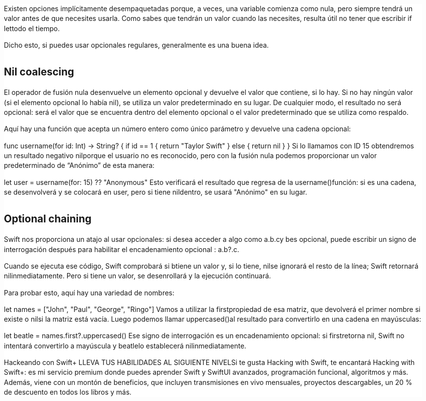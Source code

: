 Existen opciones implícitamente desempaquetadas porque, a veces, una variable comienza como nula, pero siempre tendrá un valor antes de que necesites usarla. Como sabes que tendrán un valor cuando las necesites, resulta útil no tener que escribir if lettodo el tiempo.

Dicho esto, si puedes usar opcionales regulares, generalmente es una buena idea.

## Nil coalescing
El operador de fusión nula desenvuelve un elemento opcional y devuelve el valor que contiene, si lo hay. Si no hay ningún valor (si el elemento opcional lo había nil), se utiliza un valor predeterminado en su lugar. De cualquier modo, el resultado no será opcional: será el valor que se encuentra dentro del elemento opcional o el valor predeterminado que se utiliza como respaldo.

Aquí hay una función que acepta un número entero como único parámetro y devuelve una cadena opcional:

func username(for id: Int) -> String? {
    if id == 1 {
        return "Taylor Swift"
    } else {
        return nil
    }
}
Si lo llamamos con ID 15 obtendremos un resultado negativo nilporque el usuario no es reconocido, pero con la fusión nula podemos proporcionar un valor predeterminado de “Anónimo” de esta manera:

let user = username(for: 15) ?? "Anonymous"
Esto verificará el resultado que regresa de la username()función: si es una cadena, se desenvolverá y se colocará en user, pero si tiene nildentro, se usará "Anónimo" en su lugar.

## Optional chaining
Swift nos proporciona un atajo al usar opcionales: si desea acceder a algo como a.b.cy bes opcional, puede escribir un signo de interrogación después para habilitar el encadenamiento opcional : a.b?.c.

Cuando se ejecuta ese código, Swift comprobará si btiene un valor y, si lo tiene, nilse ignorará el resto de la línea; Swift retornará nilinmediatamente. Pero si tiene un valor, se desenrollará y la ejecución continuará.

Para probar esto, aquí hay una variedad de nombres:

let names = ["John", "Paul", "George", "Ringo"]
Vamos a utilizar la firstpropiedad de esa matriz, que devolverá el primer nombre si existe o nilsi la matriz está vacía. Luego podemos llamar uppercased()al resultado para convertirlo en una cadena en mayúsculas:

let beatle = names.first?.uppercased()
Ese signo de interrogación es un encadenamiento opcional: si firstretorna nil, Swift no intentará convertirlo a mayúscula y beatlelo establecerá nilinmediatamente.

Hackeando con Swift+
LLEVA TUS HABILIDADES AL SIGUIENTE NIVELSi te gusta Hacking with Swift, te encantará Hacking with Swift+: es mi servicio premium donde puedes aprender Swift y SwiftUI avanzados, programación funcional, algoritmos y más. Además, viene con un montón de beneficios, que incluyen transmisiones en vivo mensuales, proyectos descargables, un 20 % de descuento en todos los libros y más.
